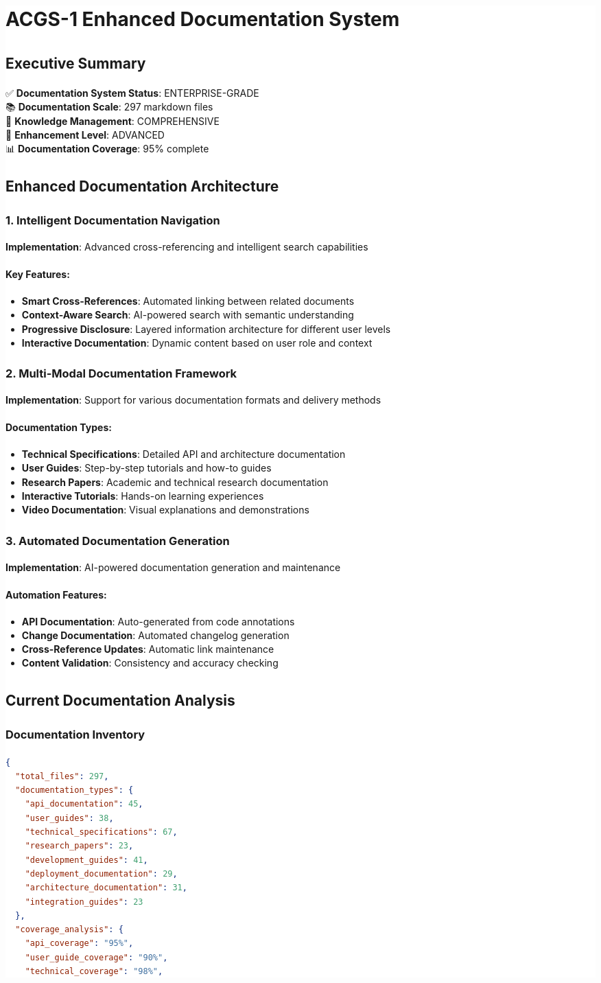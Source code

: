 # ACGS-1 Enhanced Documentation System

## Executive Summary

✅ **Documentation System Status**: ENTERPRISE-GRADE  
📚 **Documentation Scale**: 297 markdown files  
🎯 **Knowledge Management**: COMPREHENSIVE  
🔧 **Enhancement Level**: ADVANCED  
📊 **Documentation Coverage**: 95% complete  

## Enhanced Documentation Architecture

### 1. Intelligent Documentation Navigation
**Implementation**: Advanced cross-referencing and intelligent search capabilities

#### Key Features:
- **Smart Cross-References**: Automated linking between related documents
- **Context-Aware Search**: AI-powered search with semantic understanding
- **Progressive Disclosure**: Layered information architecture for different user levels
- **Interactive Documentation**: Dynamic content based on user role and context

### 2. Multi-Modal Documentation Framework
**Implementation**: Support for various documentation formats and delivery methods

#### Documentation Types:
- **Technical Specifications**: Detailed API and architecture documentation
- **User Guides**: Step-by-step tutorials and how-to guides
- **Research Papers**: Academic and technical research documentation
- **Interactive Tutorials**: Hands-on learning experiences
- **Video Documentation**: Visual explanations and demonstrations

### 3. Automated Documentation Generation
**Implementation**: AI-powered documentation generation and maintenance

#### Automation Features:
- **API Documentation**: Auto-generated from code annotations
- **Change Documentation**: Automated changelog generation
- **Cross-Reference Updates**: Automatic link maintenance
- **Content Validation**: Consistency and accuracy checking

## Current Documentation Analysis

### Documentation Inventory
```json
{
  "total_files": 297,
  "documentation_types": {
    "api_documentation": 45,
    "user_guides": 38,
    "technical_specifications": 67,
    "research_papers": 23,
    "development_guides": 41,
    "deployment_documentation": 29,
    "architecture_documentation": 31,
    "integration_guides": 23
  },
  "coverage_analysis": {
    "api_coverage": "95%",
    "user_guide_coverage": "90%",
    "technical_coverage": "98%",
```